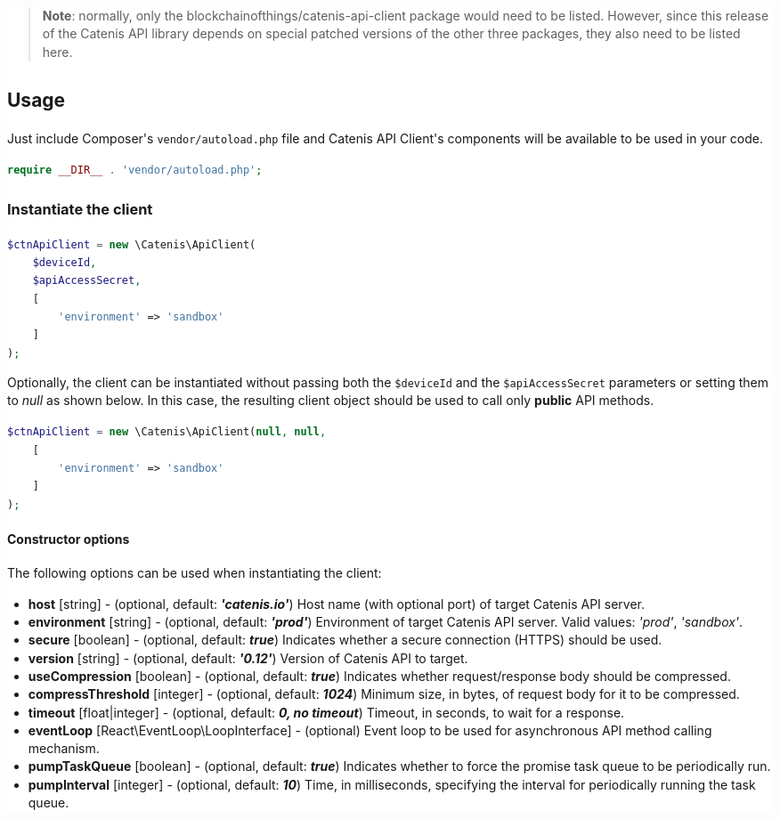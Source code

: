 > **Note**: normally, only the blockchainofthings/catenis-api-client package would need to be listed. However, since this release
 of the Catenis API library depends on special patched versions of the other three packages, they also need to be listed here.

## Usage

Just include Composer's `vendor/autoload.php` file and Catenis API Client's components will be available to be used in
 your code.

```php
require __DIR__ . 'vendor/autoload.php';
```

### Instantiate the client

```php
$ctnApiClient = new \Catenis\ApiClient(
    $deviceId,
    $apiAccessSecret,
    [
        'environment' => 'sandbox'
    ]
);
```

Optionally, the client can be instantiated without passing both the `$deviceId` and the `$apiAccessSecret` parameters or setting them
 to *null* as shown below. In this case, the resulting client object should be used to call only **public** API methods.

```php
$ctnApiClient = new \Catenis\ApiClient(null, null,
    [
        'environment' => 'sandbox'
    ]
);
```

#### Constructor options

The following options can be used when instantiating the client:

- **host** \[string\] - (optional, default: <b>*'catenis.io'*</b>) Host name (with optional port) of target Catenis API server.
- **environment** \[string\] - (optional, default: <b>*'prod'*</b>) Environment of target Catenis API server. Valid values: *'prod'*, *'sandbox'*.
- **secure** \[boolean\] - (optional, default: ***true***) Indicates whether a secure connection (HTTPS) should be used.
- **version** \[string\] - (optional, default: <b>*'0.12'*</b>) Version of Catenis API to target.
- **useCompression** \[boolean\] - (optional, default: ***true***) Indicates whether request/response body should be compressed.
- **compressThreshold** \[integer\] - (optional, default: ***1024***) Minimum size, in bytes, of request body for it to be compressed.
- **timeout** \[float|integer\] - (optional, default: ***0, no timeout***) Timeout, in seconds, to wait for a response.
- **eventLoop** \[React\EventLoop\LoopInterface\] - (optional) Event loop to be used for asynchronous API method calling mechanism.
- **pumpTaskQueue** \[boolean] - (optional, default: ***true***) Indicates whether to force the promise task queue to be periodically run.
- **pumpInterval** \[integer] - (optional, default: ***10***) Time, in milliseconds, specifying the interval for periodically running the task queue.
